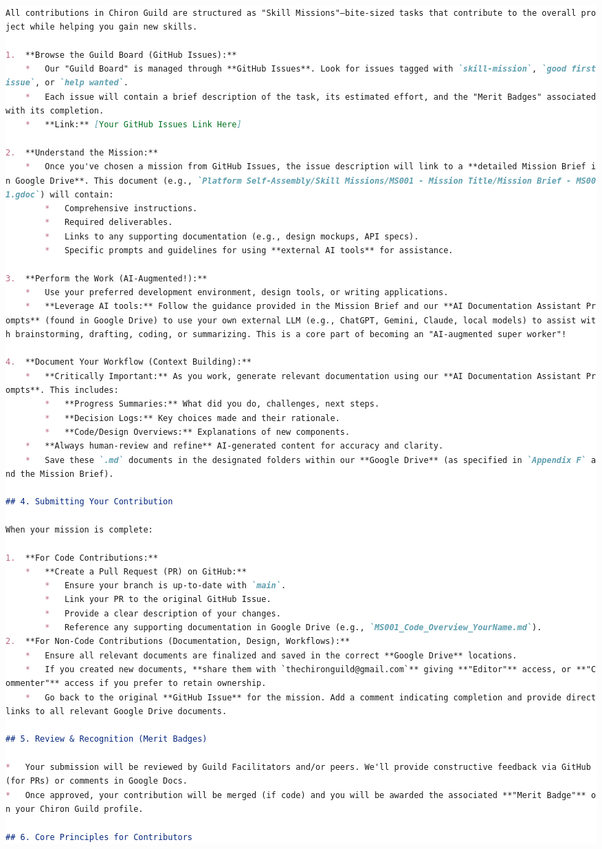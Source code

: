```markdown
All contributions in Chiron Guild are structured as "Skill Missions"—bite-sized tasks that contribute to the overall project while helping you gain new skills.

1.  **Browse the Guild Board (GitHub Issues):**
    *   Our "Guild Board" is managed through **GitHub Issues**. Look for issues tagged with `skill-mission`, `good first issue`, or `help wanted`.
    *   Each issue will contain a brief description of the task, its estimated effort, and the "Merit Badges" associated with its completion.
    *   **Link:** [Your GitHub Issues Link Here]

2.  **Understand the Mission:**
    *   Once you've chosen a mission from GitHub Issues, the issue description will link to a **detailed Mission Brief in Google Drive**. This document (e.g., `Platform Self-Assembly/Skill Missions/MS001 - Mission Title/Mission Brief - MS001.gdoc`) will contain:
        *   Comprehensive instructions.
        *   Required deliverables.
        *   Links to any supporting documentation (e.g., design mockups, API specs).
        *   Specific prompts and guidelines for using **external AI tools** for assistance.

3.  **Perform the Work (AI-Augmented!):**
    *   Use your preferred development environment, design tools, or writing applications.
    *   **Leverage AI tools:** Follow the guidance provided in the Mission Brief and our **AI Documentation Assistant Prompts** (found in Google Drive) to use your own external LLM (e.g., ChatGPT, Gemini, Claude, local models) to assist with brainstorming, drafting, coding, or summarizing. This is a core part of becoming an "AI-augmented super worker"!

4.  **Document Your Workflow (Context Building):**
    *   **Critically Important:** As you work, generate relevant documentation using our **AI Documentation Assistant Prompts**. This includes:
        *   **Progress Summaries:** What did you do, challenges, next steps.
        *   **Decision Logs:** Key choices made and their rationale.
        *   **Code/Design Overviews:** Explanations of new components.
    *   **Always human-review and refine** AI-generated content for accuracy and clarity.
    *   Save these `.md` documents in the designated folders within our **Google Drive** (as specified in `Appendix F` and the Mission Brief).

## 4. Submitting Your Contribution

When your mission is complete:

1.  **For Code Contributions:**
    *   **Create a Pull Request (PR) on GitHub:**
        *   Ensure your branch is up-to-date with `main`.
        *   Link your PR to the original GitHub Issue.
        *   Provide a clear description of your changes.
        *   Reference any supporting documentation in Google Drive (e.g., `MS001_Code_Overview_YourName.md`).
2.  **For Non-Code Contributions (Documentation, Design, Workflows):**
    *   Ensure all relevant documents are finalized and saved in the correct **Google Drive** locations.
    *   If you created new documents, **share them with `thechironguild@gmail.com`** giving **"Editor"** access, or **"Commenter"** access if you prefer to retain ownership.
    *   Go back to the original **GitHub Issue** for the mission. Add a comment indicating completion and provide direct links to all relevant Google Drive documents.

## 5. Review & Recognition (Merit Badges)

*   Your submission will be reviewed by Guild Facilitators and/or peers. We'll provide constructive feedback via GitHub (for PRs) or comments in Google Docs.
*   Once approved, your contribution will be merged (if code) and you will be awarded the associated **"Merit Badge"** on your Chiron Guild profile.

## 6. Core Principles for Contributors
```